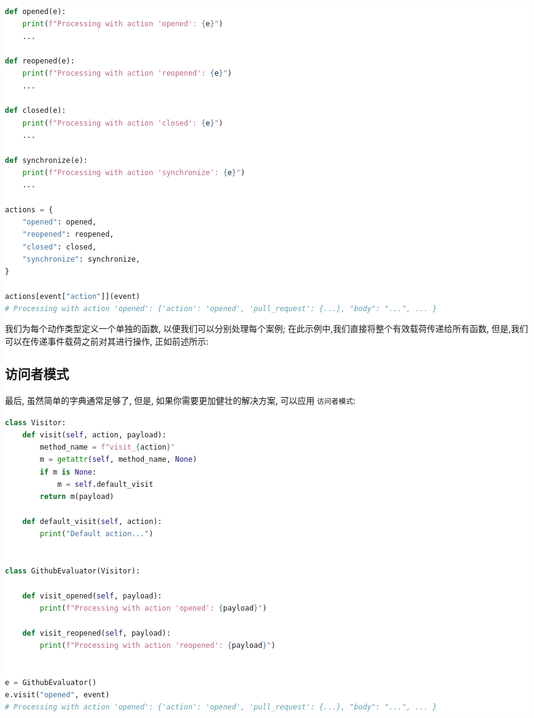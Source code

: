 
```python
def opened(e):
    print(f"Processing with action 'opened': {e}")
    ...

def reopened(e):
    print(f"Processing with action 'reopened': {e}")
    ...

def closed(e):
    print(f"Processing with action 'closed': {e}")
    ...

def synchronize(e):
    print(f"Processing with action 'synchronize': {e}")
    ...

actions = {
    "opened": opened,
    "reopened": reopened,
    "closed": closed,
    "synchronize": synchronize,
}

actions[event["action"]](event)
# Processing with action 'opened': {'action': 'opened', 'pull_request': {...}, "body": "...", ... }
```

我们为每个动作类型定义一个单独的函数,
以便我们可以分别处理每个案例;
在此示例中,我们直接将整个有效载荷传递给所有函数,
但是,我们可以在传递事件载荷之前对其进行操作,
正如前述所示:

## 访问者模式

最后, 虽然简单的字典通常足够了,
但是, 如果你需要更加健壮的解决方案, 可以应用 `访问者模式`:


```python
class Visitor:
    def visit(self, action, payload):
        method_name = f"visit_{action}"
        m = getattr(self, method_name, None)
        if m is None:
            m = self.default_visit
        return m(payload)

    def default_visit(self, action):
        print("Default action...")


class GithubEvaluator(Visitor):

    def visit_opened(self, payload):
        print(f"Processing with action 'opened': {payload}")

    def visit_reopened(self, payload):
        print(f"Processing with action 'reopened': {payload}")


e = GithubEvaluator()
e.visit("opened", event)
# Processing with action 'opened': {'action': 'opened', 'pull_request': {...}, "body": "...", ... }
```